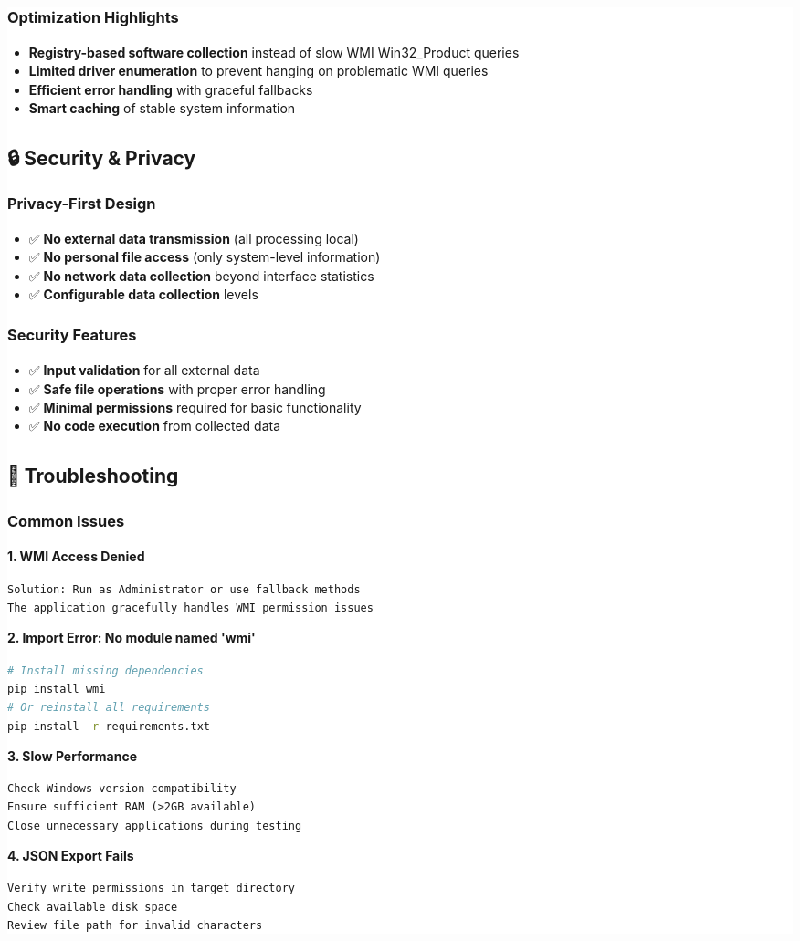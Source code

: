### Optimization Highlights
- **Registry-based software collection** instead of slow WMI Win32_Product queries
- **Limited driver enumeration** to prevent hanging on problematic WMI queries
- **Efficient error handling** with graceful fallbacks
- **Smart caching** of stable system information

## 🔒 Security & Privacy

### Privacy-First Design
- ✅ **No external data transmission** (all processing local)
- ✅ **No personal file access** (only system-level information)
- ✅ **No network data collection** beyond interface statistics
- ✅ **Configurable data collection** levels

### Security Features
- ✅ **Input validation** for all external data
- ✅ **Safe file operations** with proper error handling
- ✅ **Minimal permissions** required for basic functionality
- ✅ **No code execution** from collected data

## 🐛 Troubleshooting

### Common Issues

**1. WMI Access Denied**
```
Solution: Run as Administrator or use fallback methods
The application gracefully handles WMI permission issues
```

**2. Import Error: No module named 'wmi'**
```bash
# Install missing dependencies
pip install wmi
# Or reinstall all requirements
pip install -r requirements.txt
```

**3. Slow Performance**
```
Check Windows version compatibility
Ensure sufficient RAM (>2GB available)
Close unnecessary applications during testing
```

**4. JSON Export Fails**
```
Verify write permissions in target directory
Check available disk space
Review file path for invalid characters
```
